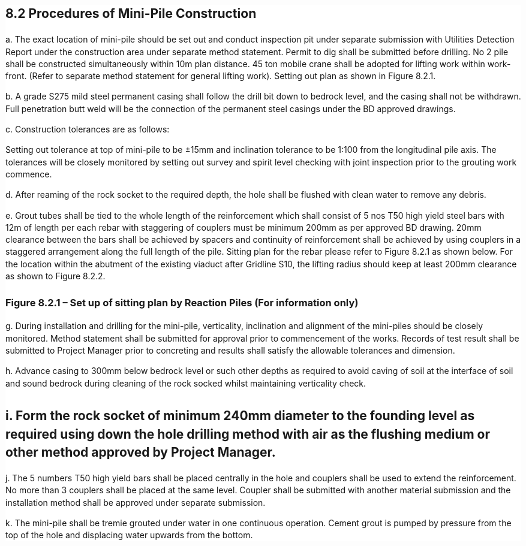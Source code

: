 ## 8.2 Procedures of Mini-Pile Construction

a. The exact location of mini-pile should be set out and conduct inspection pit under separate submission with Utilities Detection Report under the construction area under separate method statement. Permit to dig shall be submitted before drilling. No 2 pile shall be constructed simultaneously within 10m plan distance. 45 ton mobile crane shall be adopted for lifting work within work-front. (Refer to separate method statement for general lifting work). Setting out plan as shown in Figure 8.2.1.

b. A grade S275 mild steel permanent casing shall follow the drill bit down to bedrock level, and the casing shall not be withdrawn. Full penetration butt weld will be the connection of the permanent steel casings under the BD approved drawings.

c. Construction tolerances are as follows: 

Setting out tolerance at top of mini-pile to be ±15mm and inclination tolerance to be 1:100 from the longitudinal pile axis. The tolerances will be closely monitored by setting out survey and spirit level checking with joint inspection prior to the grouting work commence.

d. After reaming of the rock socket to the required depth, the hole shall be flushed with clean water to remove any debris.

e. Grout tubes shall be tied to the whole length of the reinforcement which shall consist of 5 nos T50 high yield steel bars with 12m of length per each rebar with staggering of couplers must be minimum 200mm as per approved BD drawing. 20mm clearance between the bars shall be achieved by spacers and continuity of reinforcement shall be achieved by using couplers in a staggered arrangement along the full length of the pile. Sitting plan for the rebar please refer to Figure 8.2.1 as shown below. For the location within the abutment of the existing viaduct after Gridline S10, the lifting radius should keep at least 200mm clearance as shown to Figure 8.2.2.

### Figure 8.2.1 – Set up of sitting plan by Reaction Piles (For information only)

g. During installation and drilling for the mini-pile, verticality, inclination and alignment of the mini-piles should be closely monitored. Method statement shall be submitted for approval prior to commencement of the works. Records of test result shall be submitted to Project Manager prior to concreting and results shall satisfy the allowable tolerances and dimension.

h. Advance casing to 300mm below bedrock level or such other depths as required to avoid caving of soil at the interface of soil and sound bedrock during cleaning of the rock socked whilst maintaining verticality check.

## i. Form the rock socket of minimum 240mm diameter to the founding level as required using down the hole drilling method with air as the flushing medium or other method approved by Project Manager.

j. The 5 numbers T50 high yield bars shall be placed centrally in the hole and couplers shall be used to extend the reinforcement. No more than 3 couplers shall be placed at the same level. Coupler shall be submitted with another material submission and the installation method shall be approved under separate submission.

k. The mini-pile shall be tremie grouted under water in one continuous operation. Cement grout is pumped by pressure from the top of the hole and displacing water upwards from the bottom.
